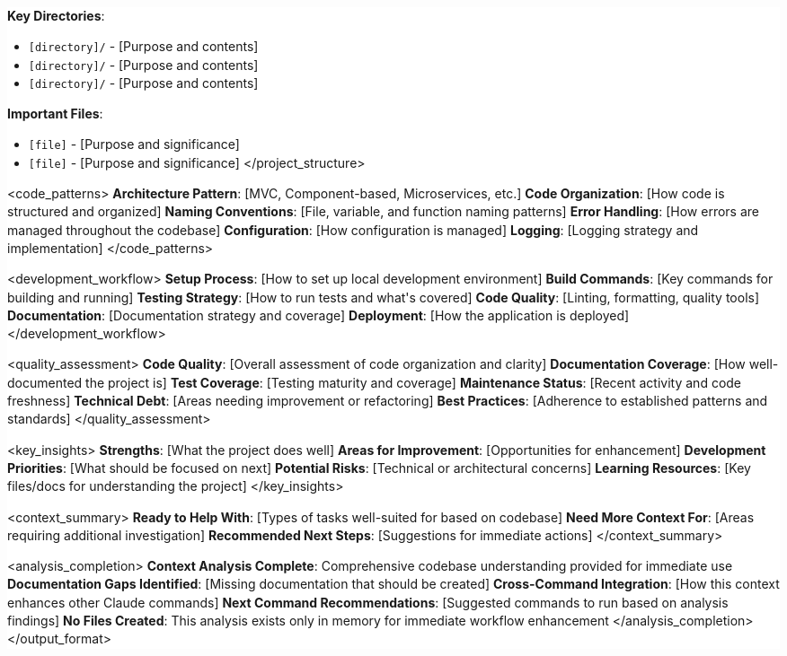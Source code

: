 **Key Directories**:
- `[directory]/` - [Purpose and contents]
- `[directory]/` - [Purpose and contents]
- `[directory]/` - [Purpose and contents]

**Important Files**:
- `[file]` - [Purpose and significance]
- `[file]` - [Purpose and significance]
</project_structure>

<code_patterns>
**Architecture Pattern**: [MVC, Component-based, Microservices, etc.]
**Code Organization**: [How code is structured and organized]
**Naming Conventions**: [File, variable, and function naming patterns]
**Error Handling**: [How errors are managed throughout the codebase]
**Configuration**: [How configuration is managed]
**Logging**: [Logging strategy and implementation]
</code_patterns>

<development_workflow>
**Setup Process**: [How to set up local development environment]
**Build Commands**: [Key commands for building and running]
**Testing Strategy**: [How to run tests and what's covered]
**Code Quality**: [Linting, formatting, quality tools]
**Documentation**: [Documentation strategy and coverage]
**Deployment**: [How the application is deployed]
</development_workflow>

<quality_assessment>
**Code Quality**: [Overall assessment of code organization and clarity]
**Documentation Coverage**: [How well-documented the project is]
**Test Coverage**: [Testing maturity and coverage]
**Maintenance Status**: [Recent activity and code freshness]
**Technical Debt**: [Areas needing improvement or refactoring]
**Best Practices**: [Adherence to established patterns and standards]
</quality_assessment>

<key_insights>
**Strengths**: [What the project does well]
**Areas for Improvement**: [Opportunities for enhancement]
**Development Priorities**: [What should be focused on next]
**Potential Risks**: [Technical or architectural concerns]
**Learning Resources**: [Key files/docs for understanding the project]
</key_insights>

<context_summary>
**Ready to Help With**: [Types of tasks well-suited for based on codebase]
**Need More Context For**: [Areas requiring additional investigation]
**Recommended Next Steps**: [Suggestions for immediate actions]
</context_summary>

<analysis_completion>
**Context Analysis Complete**: Comprehensive codebase understanding provided for immediate use
**Documentation Gaps Identified**: [Missing documentation that should be created]
**Cross-Command Integration**: [How this context enhances other Claude commands]
**Next Command Recommendations**: [Suggested commands to run based on analysis findings]
**No Files Created**: This analysis exists only in memory for immediate workflow enhancement
</analysis_completion>
</output_format>
